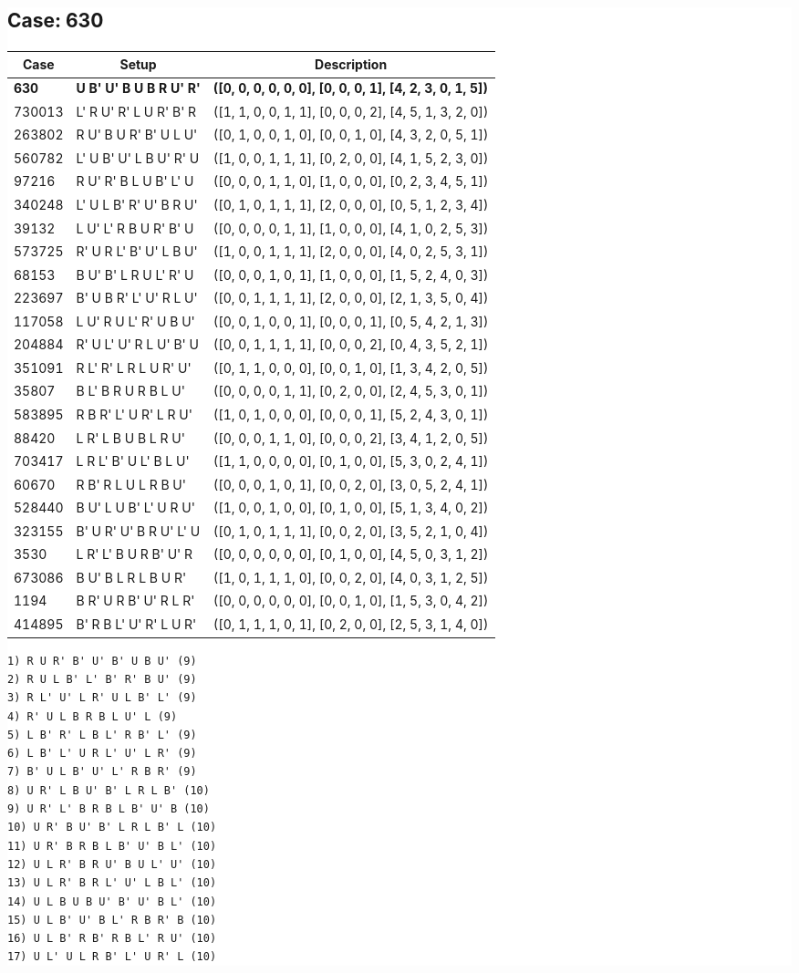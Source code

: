 ## Case: 630
| Case | Setup | Description |
| ---- | ----- | ----------- |
| **630** | **U B' U' B U B R U' R'** | **([0, 0, 0, 0, 0, 0], [0, 0, 0, 1], [4, 2, 3, 0, 1, 5])** |
| 730013 | L' R U' R' L U R' B' R | ([1, 1, 0, 0, 1, 1], [0, 0, 0, 2], [4, 5, 1, 3, 2, 0]) |
| 263802 | R U' B U R' B' U L U' | ([0, 1, 0, 0, 1, 0], [0, 0, 1, 0], [4, 3, 2, 0, 5, 1]) |
| 560782 | L' U B' U' L B U' R' U | ([1, 0, 0, 1, 1, 1], [0, 2, 0, 0], [4, 1, 5, 2, 3, 0]) |
| 97216 | R U' R' B L U B' L' U | ([0, 0, 0, 1, 1, 0], [1, 0, 0, 0], [0, 2, 3, 4, 5, 1]) |
| 340248 | L' U L B' R' U' B R U' | ([0, 1, 0, 1, 1, 1], [2, 0, 0, 0], [0, 5, 1, 2, 3, 4]) |
| 39132 | L U' L' R B U R' B' U | ([0, 0, 0, 0, 1, 1], [1, 0, 0, 0], [4, 1, 0, 2, 5, 3]) |
| 573725 | R' U R L' B' U' L B U' | ([1, 0, 0, 1, 1, 1], [2, 0, 0, 0], [4, 0, 2, 5, 3, 1]) |
| 68153 | B U' B' L R U L' R' U | ([0, 0, 0, 1, 0, 1], [1, 0, 0, 0], [1, 5, 2, 4, 0, 3]) |
| 223697 | B' U B R' L' U' R L U' | ([0, 0, 1, 1, 1, 1], [2, 0, 0, 0], [2, 1, 3, 5, 0, 4]) |
| 117058 | L U' R U L' R' U B U' | ([0, 0, 1, 0, 0, 1], [0, 0, 0, 1], [0, 5, 4, 2, 1, 3]) |
| 204884 | R' U L' U' R L U' B' U | ([0, 0, 1, 1, 1, 1], [0, 0, 0, 2], [0, 4, 3, 5, 2, 1]) |
| 351091 | R L' R' L R L U R' U' | ([0, 1, 1, 0, 0, 0], [0, 0, 1, 0], [1, 3, 4, 2, 0, 5]) |
| 35807 | B L' B R U R B L U' | ([0, 0, 0, 0, 1, 1], [0, 2, 0, 0], [2, 4, 5, 3, 0, 1]) |
| 583895 | R B R' L' U R' L R U' | ([1, 0, 1, 0, 0, 0], [0, 0, 0, 1], [5, 2, 4, 3, 0, 1]) |
| 88420 | L R' L B U B L R U' | ([0, 0, 0, 1, 1, 0], [0, 0, 0, 2], [3, 4, 1, 2, 0, 5]) |
| 703417 | L R L' B' U L' B L U' | ([1, 1, 0, 0, 0, 0], [0, 1, 0, 0], [5, 3, 0, 2, 4, 1]) |
| 60670 | R B' R L U L R B U' | ([0, 0, 0, 1, 0, 1], [0, 0, 2, 0], [3, 0, 5, 2, 4, 1]) |
| 528440 | B U' L U B' L' U R U' | ([1, 0, 0, 1, 0, 0], [0, 1, 0, 0], [5, 1, 3, 4, 0, 2]) |
| 323155 | B' U R' U' B R U' L' U | ([0, 1, 0, 1, 1, 1], [0, 0, 2, 0], [3, 5, 2, 1, 0, 4]) |
| 3530 | L R' L' B U R B' U' R | ([0, 0, 0, 0, 0, 0], [0, 1, 0, 0], [4, 5, 0, 3, 1, 2]) |
| 673086 | B U' B L R L B U R' | ([1, 0, 1, 1, 1, 0], [0, 0, 2, 0], [4, 0, 3, 1, 2, 5]) |
| 1194 | B R' U R B' U' R L R' | ([0, 0, 0, 0, 0, 0], [0, 0, 1, 0], [1, 5, 3, 0, 4, 2]) |
| 414895 | B' R B L' U' R' L U R' | ([0, 1, 1, 1, 0, 1], [0, 2, 0, 0], [2, 5, 3, 1, 4, 0]) |


```
1) R U R' B' U' B' U B U' (9)
2) R U L B' L' B' R' B U' (9)
3) R L' U' L R' U L B' L' (9)
4) R' U L B R B L U' L (9)
5) L B' R' L B L' R B' L' (9)
6) L B' L' U R L' U' L R' (9)
7) B' U L B' U' L' R B R' (9)
8) U R' L B U' B' L R L B' (10)
9) U R' L' B R B L B' U' B (10)
10) U R' B U' B' L R L B' L (10)
11) U R' B R B L B' U' B L' (10)
12) U L R' B R U' B U L' U' (10)
13) U L R' B R L' U' L B L' (10)
14) U L B U B U' B' U' B L' (10)
15) U L B' U' B L' R B R' B (10)
16) U L B' R B' R B L' R U' (10)
17) U L' U L R B' L' U R' L (10)
```